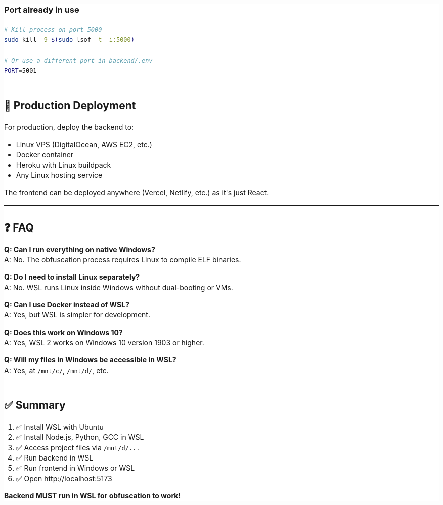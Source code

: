 ### Port already in use
```bash
# Kill process on port 5000
sudo kill -9 $(sudo lsof -t -i:5000)

# Or use a different port in backend/.env
PORT=5001
```

---

## 🚀 Production Deployment

For production, deploy the backend to:
- Linux VPS (DigitalOcean, AWS EC2, etc.)
- Docker container
- Heroku with Linux buildpack
- Any Linux hosting service

The frontend can be deployed anywhere (Vercel, Netlify, etc.) as it's just React.

---

## ❓ FAQ

**Q: Can I run everything on native Windows?**  
A: No. The obfuscation process requires Linux to compile ELF binaries.

**Q: Do I need to install Linux separately?**  
A: No. WSL runs Linux inside Windows without dual-booting or VMs.

**Q: Can I use Docker instead of WSL?**  
A: Yes, but WSL is simpler for development.

**Q: Does this work on Windows 10?**  
A: Yes, WSL 2 works on Windows 10 version 1903 or higher.

**Q: Will my files in Windows be accessible in WSL?**  
A: Yes, at `/mnt/c/`, `/mnt/d/`, etc.

---

## ✅ Summary

1. ✅ Install WSL with Ubuntu
2. ✅ Install Node.js, Python, GCC in WSL
3. ✅ Access project files via `/mnt/d/...`
4. ✅ Run backend in WSL
5. ✅ Run frontend in Windows or WSL
6. ✅ Open http://localhost:5173

**Backend MUST run in WSL for obfuscation to work!**

